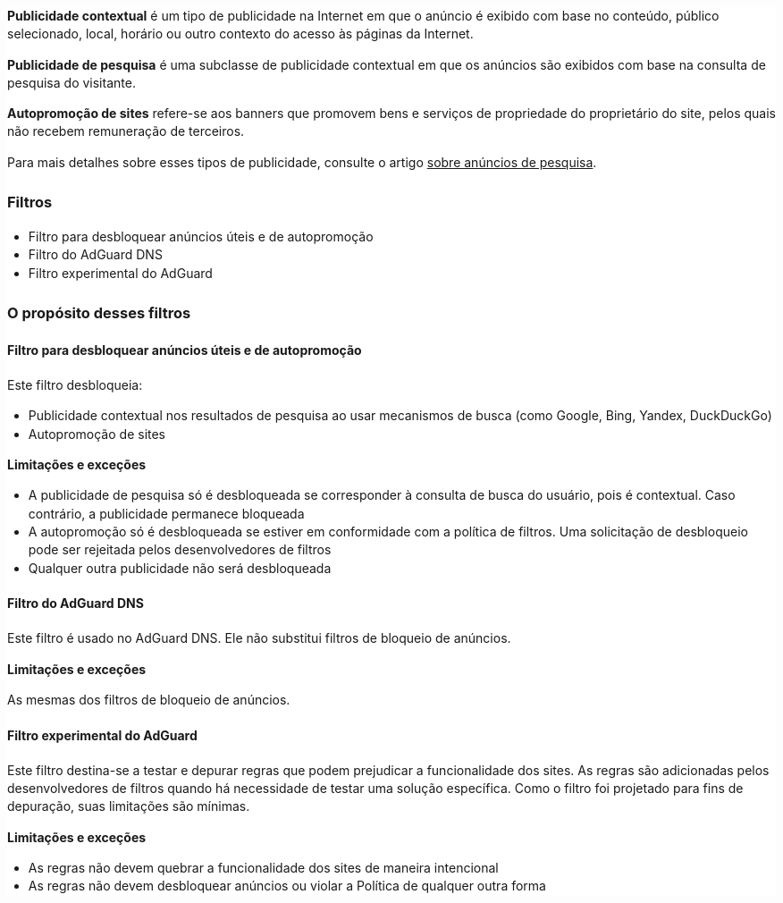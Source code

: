 **Publicidade contextual** é um tipo de publicidade na Internet em que o anúncio é exibido com base no conteúdo, público selecionado, local, horário ou outro contexto do acesso às páginas da Internet.

**Publicidade de pesquisa** é uma subclasse de publicidade contextual em que os anúncios são exibidos com base na consulta de pesquisa do visitante.

**Autopromoção de sites** refere-se aos banners que promovem bens e serviços de propriedade do proprietário do site, pelos quais não recebem remuneração de terceiros.

Para mais detalhes sobre esses tipos de publicidade, consulte o artigo [sobre anúncios de pesquisa](https://adguard.com/kb/general/ad-filtering/search-ads/).

### Filtros

- Filtro para desbloquear anúncios úteis e de autopromoção
- Filtro do AdGuard DNS
- Filtro experimental do AdGuard

### O propósito desses filtros

#### Filtro para desbloquear anúncios úteis e de autopromoção

Este filtro desbloqueia:

- Publicidade contextual nos resultados de pesquisa ao usar mecanismos de busca (como Google, Bing, Yandex, DuckDuckGo)
- Autopromoção de sites

**Limitações e exceções**

- A publicidade de pesquisa só é desbloqueada se corresponder à consulta de busca do usuário, pois é contextual. Caso contrário, a publicidade permanece bloqueada
- A autopromoção só é desbloqueada se estiver em conformidade com a política de filtros. Uma solicitação de desbloqueio pode ser rejeitada pelos desenvolvedores de filtros
- Qualquer outra publicidade não será desbloqueada

#### Filtro do AdGuard DNS

Este filtro é usado no AdGuard DNS. Ele não substitui filtros de bloqueio de anúncios.

**Limitações e exceções**

As mesmas dos filtros de bloqueio de anúncios.

#### Filtro experimental do AdGuard

Este filtro destina-se a testar e depurar regras que podem prejudicar a funcionalidade dos sites. As regras são adicionadas pelos desenvolvedores de filtros quando há necessidade de testar uma solução específica. Como o filtro foi projetado para fins de depuração, suas limitações são mínimas.

**Limitações e exceções**

- As regras não devem quebrar a funcionalidade dos sites de maneira intencional
- As regras não devem desbloquear anúncios ou violar a Política de qualquer outra forma
